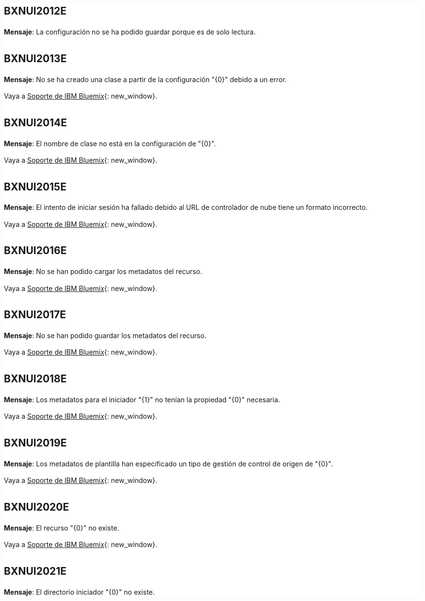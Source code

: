 ## BXNUI2012E
**Mensaje**: La configuración no se ha podido guardar porque es de solo lectura. 

## BXNUI2013E 
**Mensaje**: No se ha creado una clase a partir de la configuración "{0}" debido a un error. 

Vaya a [Soporte de IBM Bluemix](http://ibm.biz/bluemixsupport){: new_window}.

## BXNUI2014E 
**Mensaje**: El nombre de clase no está en la configuración de "{0}". 

Vaya a [Soporte de IBM Bluemix](http://ibm.biz/bluemixsupport){: new_window}.

## BXNUI2015E 
**Mensaje**: El intento de iniciar sesión ha fallado debido al URL de controlador de nube tiene un formato incorrecto. 

Vaya a [Soporte de IBM Bluemix](http://ibm.biz/bluemixsupport){: new_window}.

## BXNUI2016E
**Mensaje**: No se han podido cargar los metadatos del recurso. 

Vaya a [Soporte de IBM Bluemix](http://ibm.biz/bluemixsupport){: new_window}.

## BXNUI2017E 
**Mensaje**: No se han podido guardar los metadatos del recurso. 

Vaya a [Soporte de IBM Bluemix](http://ibm.biz/bluemixsupport){: new_window}.

## BXNUI2018E 
**Mensaje**: Los metadatos para el iniciador "{1}" no tenían la propiedad "{0}" necesaria. 

Vaya a [Soporte de IBM Bluemix](http://ibm.biz/bluemixsupport){: new_window}.

## BXNUI2019E
**Mensaje**: Los metadatos de plantilla han especificado un tipo de gestión de control de origen de "{0}". 

Vaya a [Soporte de IBM Bluemix](http://ibm.biz/bluemixsupport){: new_window}.

## BXNUI2020E 
**Mensaje**: El recurso "{0}" no existe. 

Vaya a [Soporte de IBM Bluemix](http://ibm.biz/bluemixsupport){: new_window}.

## BXNUI2021E
**Mensaje**: El directorio iniciador "{0}" no existe.
